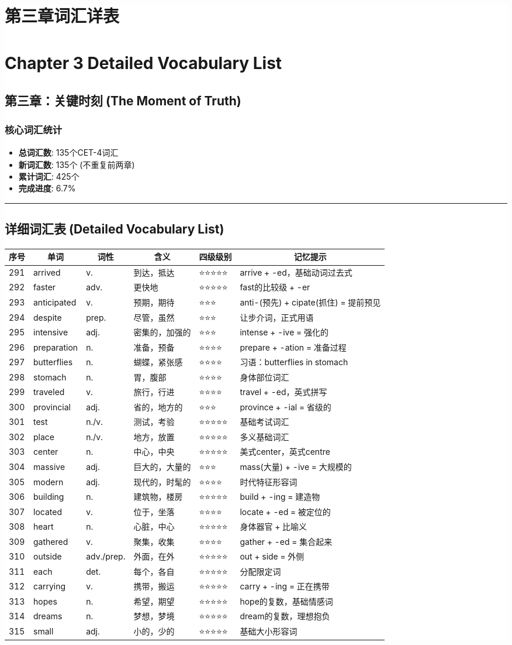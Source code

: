 # 第三章词汇详表
# Chapter 3 Detailed Vocabulary List

## 第三章：关键时刻 (The Moment of Truth)

### 核心词汇统计
- **总词汇数**: 135个CET-4词汇
- **新词汇数**: 135个 (不重复前两章)
- **累计词汇**: 425个
- **完成进度**: 6.7%

---

## 详细词汇表 (Detailed Vocabulary List)

| 序号 | 单词 | 词性 | 含义 | 四级级别 | 记忆提示 |
|------|------|------|------|----------|----------|
| 291 | arrived | v. | 到达，抵达 | ⭐⭐⭐⭐⭐ | arrive + -ed，基础动词过去式 |
| 292 | faster | adv. | 更快地 | ⭐⭐⭐⭐⭐ | fast的比较级 + -er |
| 293 | anticipated | v. | 预期，期待 | ⭐⭐⭐ | anti-(预先) + cipate(抓住) = 提前预见 |
| 294 | despite | prep. | 尽管，虽然 | ⭐⭐⭐ | 让步介词，正式用语 |
| 295 | intensive | adj. | 密集的，加强的 | ⭐⭐⭐ | intense + -ive = 强化的 |
| 296 | preparation | n. | 准备，预备 | ⭐⭐⭐⭐ | prepare + -ation = 准备过程 |
| 297 | butterflies | n. | 蝴蝶，紧张感 | ⭐⭐⭐⭐ | 习语：butterflies in stomach |
| 298 | stomach | n. | 胃，腹部 | ⭐⭐⭐⭐ | 身体部位词汇 |
| 299 | traveled | v. | 旅行，行进 | ⭐⭐⭐⭐ | travel + -ed，英式拼写 |
| 300 | provincial | adj. | 省的，地方的 | ⭐⭐⭐ | province + -ial = 省级的 |
| 301 | test | n./v. | 测试，考验 | ⭐⭐⭐⭐⭐ | 基础考试词汇 |
| 302 | place | n./v. | 地方，放置 | ⭐⭐⭐⭐⭐ | 多义基础词汇 |
| 303 | center | n. | 中心，中央 | ⭐⭐⭐⭐⭐ | 美式center，英式centre |
| 304 | massive | adj. | 巨大的，大量的 | ⭐⭐⭐ | mass(大量) + -ive = 大规模的 |
| 305 | modern | adj. | 现代的，时髦的 | ⭐⭐⭐⭐ | 时代特征形容词 |
| 306 | building | n. | 建筑物，楼房 | ⭐⭐⭐⭐⭐ | build + -ing = 建造物 |
| 307 | located | v. | 位于，坐落 | ⭐⭐⭐⭐ | locate + -ed = 被定位的 |
| 308 | heart | n. | 心脏，中心 | ⭐⭐⭐⭐⭐ | 身体器官 + 比喻义 |
| 309 | gathered | v. | 聚集，收集 | ⭐⭐⭐⭐ | gather + -ed = 集合起来 |
| 310 | outside | adv./prep. | 外面，在外 | ⭐⭐⭐⭐⭐ | out + side = 外侧 |
| 311 | each | det. | 每个，各自 | ⭐⭐⭐⭐⭐ | 分配限定词 |
| 312 | carrying | v. | 携带，搬运 | ⭐⭐⭐⭐⭐ | carry + -ing = 正在携带 |
| 313 | hopes | n. | 希望，期望 | ⭐⭐⭐⭐⭐ | hope的复数，基础情感词 |
| 314 | dreams | n. | 梦想，梦境 | ⭐⭐⭐⭐⭐ | dream的复数，理想抱负 |
| 315 | small | adj. | 小的，少的 | ⭐⭐⭐⭐⭐ | 基础大小形容词 |